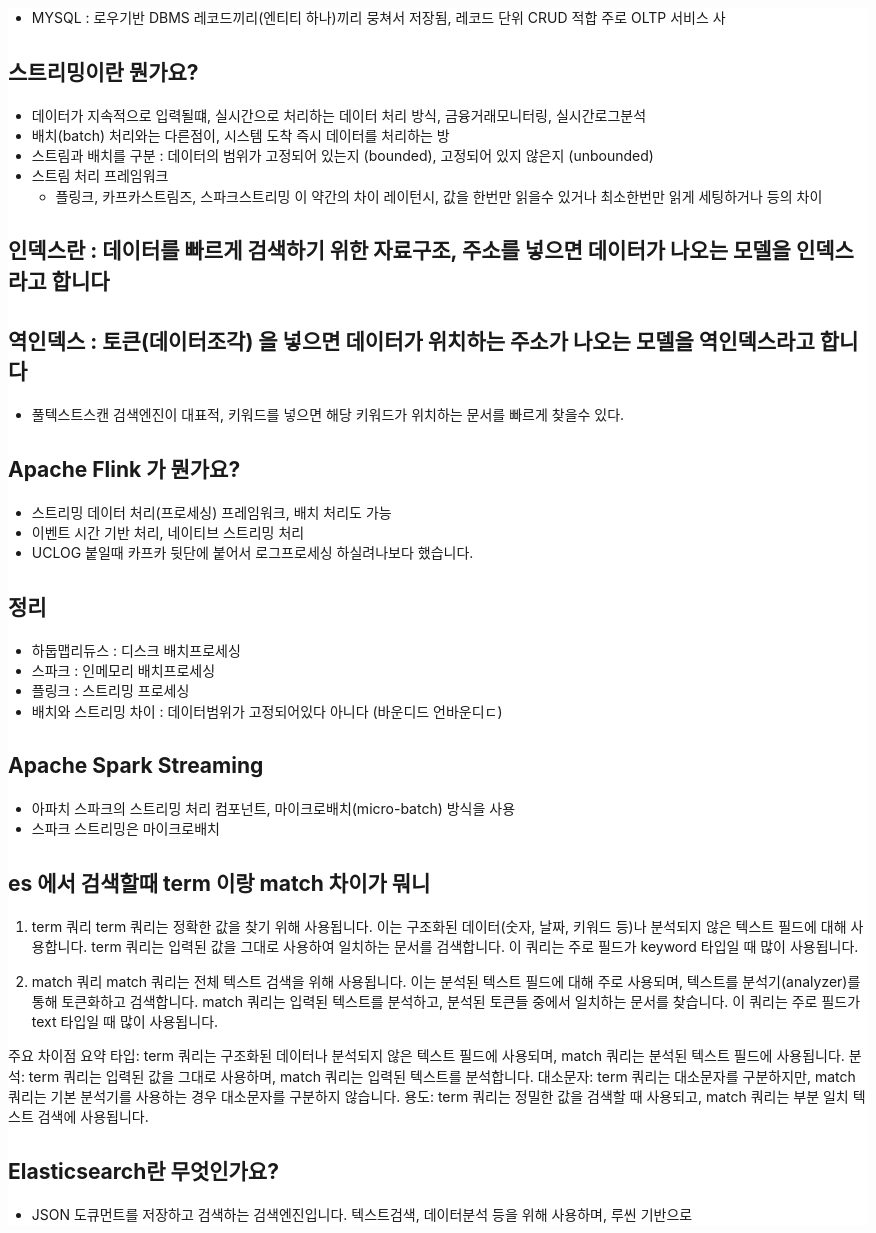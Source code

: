 - MYSQL : 로우기반 DBMS 레코드끼리(엔티티 하나)끼리 뭉쳐서 저장됨, 레코드 단위 CRUD 적합 주로 OLTP 서비스 사

## 스트리밍이란 뭔가요? 
- 데이터가 지속적으로 입력될떄, 실시간으로 처리하는 데이터 처리 방식, 금융거래모니터링, 실시간로그분석
- 배치(batch) 처리와는 다른점이, 시스템 도착 즉시 데이터를 처리하는 방
- 스트림과 배치를 구분 : 데이터의 범위가 고정되어 있는지 (bounded), 고정되어 있지 않은지 (unbounded) 
- 스트림 처리 프레임워크
  - 플링크, 카프카스트림즈, 스파크스트리밍 이 약간의 차이 레이턴시, 값을 한번만 읽을수 있거나 최소한번만 읽게 세팅하거나 등의 차이

## 인덱스란 : 데이터를 빠르게 검색하기 위한 자료구조, 주소를 넣으면 데이터가 나오는 모델을 인덱스라고 합니다

## 역인덱스 : 토큰(데이터조각) 을 넣으면 데이터가 위치하는 주소가 나오는 모델을 역인덱스라고 합니다
- 풀텍스트스캔 검색엔진이 대표적, 키워드를 넣으면 해당 키워드가 위치하는 문서를 빠르게 찾을수 있다.

## Apache Flink 가 뭔가요?
- 스트리밍 데이터 처리(프로세싱) 프레임워크, 배치 처리도 가능
- 이벤트 시간 기반 처리, 네이티브 스트리밍 처리
- UCLOG 붙일때 카프카 뒷단에 붙어서 로그프로세싱 하실려나보다 했습니다.

## 정리
- 하둡맵리듀스 : 디스크 배치프로세싱
- 스파크 : 인메모리 배치프로세싱
- 플링크 : 스트리밍 프로세싱
- 배치와 스트리밍 차이 : 데이터범위가 고정되어있다 아니다 (바운디드 언바운디ㄷ)

## Apache Spark Streaming
- 아파치 스파크의 스트리밍 처리 컴포넌트, 마이크로배치(micro-batch) 방식을 사용
- 스파크 스트리밍은 마이크로배치


## es 에서 검색할때 term 이랑 match 차이가 뭐니

1. term 쿼리
term 쿼리는 정확한 값을 찾기 위해 사용됩니다. 이는 구조화된 데이터(숫자, 날짜, 키워드 등)나 분석되지 않은 텍스트 필드에 대해 사용합니다. term 쿼리는 입력된 값을 그대로 사용하여 일치하는 문서를 검색합니다. 이 쿼리는 주로 필드가 keyword 타입일 때 많이 사용됩니다.

2. match 쿼리
match 쿼리는 전체 텍스트 검색을 위해 사용됩니다. 이는 분석된 텍스트 필드에 대해 주로 사용되며, 텍스트를 분석기(analyzer)를 통해 토큰화하고 검색합니다. match 쿼리는 입력된 텍스트를 분석하고, 분석된 토큰들 중에서 일치하는 문서를 찾습니다. 이 쿼리는 주로 필드가 text 타입일 때 많이 사용됩니다.

주요 차이점 요약
타입: term 쿼리는 구조화된 데이터나 분석되지 않은 텍스트 필드에 사용되며, match 쿼리는 분석된 텍스트 필드에 사용됩니다.
분석: term 쿼리는 입력된 값을 그대로 사용하며, match 쿼리는 입력된 텍스트를 분석합니다.
대소문자: term 쿼리는 대소문자를 구분하지만, match 쿼리는 기본 분석기를 사용하는 경우 대소문자를 구분하지 않습니다.
용도: term 쿼리는 정밀한 값을 검색할 때 사용되고, match 쿼리는 부분 일치 텍스트 검색에 사용됩니다.


## Elasticsearch란 무엇인가요?
- JSON 도큐먼트를 저장하고 검색하는 검색엔진입니다. 텍스트검색, 데이터분석 등을 위해 사용하며, 루씬 기반으로
